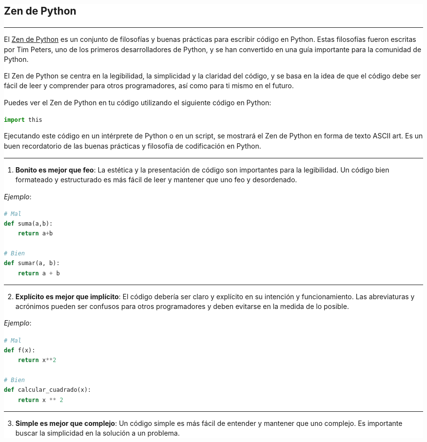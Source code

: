 ## Zen de Python
---

El [Zen de Python](https://github.com/python/peps/blob/main/pep-0020.txt) es un conjunto de filosofías y buenas prácticas para escribir código en Python. Estas filosofías fueron escritas por Tim Peters, uno de los primeros desarrolladores de Python, y se han convertido en una guía importante para la comunidad de Python.

El Zen de Python se centra en la legibilidad, la simplicidad y la claridad del código, y se basa en la idea de que el código debe ser fácil de leer y comprender para otros programadores, así como para ti mismo en el futuro.

Puedes ver el Zen de Python en tu código utilizando el siguiente código en Python:


```python 
import this
```

Ejecutando este código en un intérprete de Python o en un script, se mostrará el Zen de Python en forma de texto ASCII art. Es un buen recordatorio de las buenas prácticas y filosofía de codificación en Python.

---

1.  **Bonito es mejor que feo**: 
La estética y la presentación de código son importantes para la legibilidad. Un código bien formateado y estructurado es más fácil de leer y mantener que uno feo y desordenado.

*Ejemplo*:

```python
# Mal
def suma(a,b):
    return a+b

# Bien
def sumar(a, b):
    return a + b
``` 
---
2.  **Explícito es mejor que implícito**: 
El código debería ser claro y explícito en su intención y funcionamiento. Las abreviaturas y acrónimos pueden ser confusos para otros programadores y deben evitarse en la medida de lo posible.

*Ejemplo*:

```python
# Mal
def f(x):
    return x**2

# Bien
def calcular_cuadrado(x):
    return x ** 2
``` 
---
3.  **Simple es mejor que complejo**: 
Un código simple es más fácil de entender y mantener que uno complejo. Es importante buscar la simplicidad en la solución a un problema.
